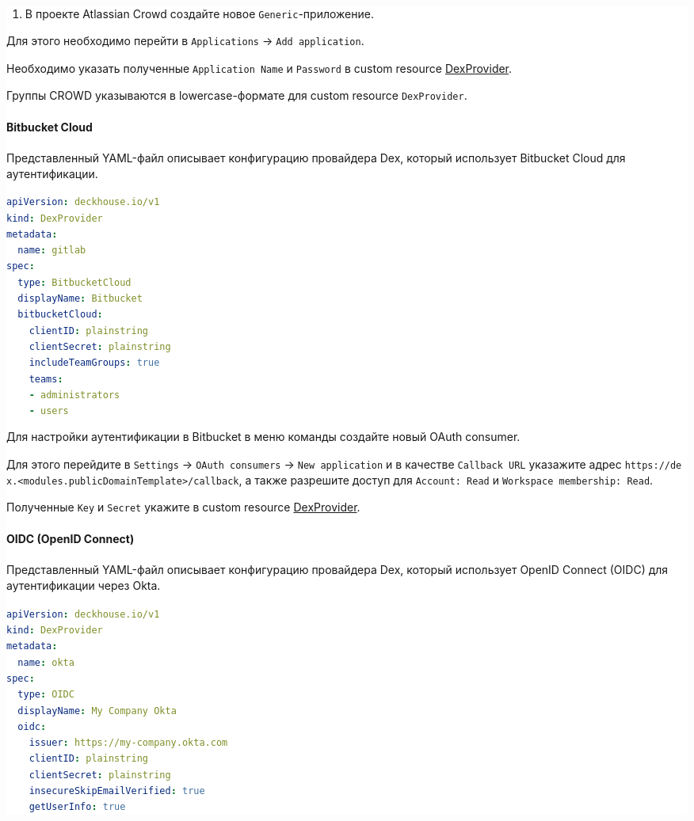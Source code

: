 1. В проекте Atlassian Crowd создайте новое `Generic`-приложение.

Для этого необходимо перейти в `Applications` -> `Add application`.

Необходимо указать полученные `Application Name` и `Password` в custom resource [DexProvider](cr.html#dexprovider).

Группы CROWD указываются в lowercase-формате для custom resource `DexProvider`.

#### Bitbucket Cloud

Представленный YAML-файл описывает конфигурацию провайдера Dex, который использует Bitbucket Cloud для аутентификации.

```yaml
apiVersion: deckhouse.io/v1
kind: DexProvider
metadata:
  name: gitlab
spec:
  type: BitbucketCloud
  displayName: Bitbucket
  bitbucketCloud:
    clientID: plainstring
    clientSecret: plainstring
    includeTeamGroups: true
    teams:
    - administrators
    - users
```

Для настройки аутентификации в Bitbucket в меню команды создайте новый OAuth consumer.

Для этого перейдите в `Settings` -> `OAuth consumers` -> `New application` и в качестве `Callback URL` указажите адрес `https://dex.<modules.publicDomainTemplate>/callback`, а также разрешите доступ для `Account: Read` и `Workspace membership: Read`.

Полученные `Key` и `Secret` укажите в custom resource [DexProvider](cr.html#dexprovider).

#### OIDC (OpenID Connect)

Представленный YAML-файл описывает конфигурацию провайдера Dex, который использует OpenID Connect (OIDC) для аутентификации через Okta.

```yaml
apiVersion: deckhouse.io/v1
kind: DexProvider
metadata:
  name: okta
spec:
  type: OIDC
  displayName: My Company Okta
  oidc:
    issuer: https://my-company.okta.com
    clientID: plainstring
    clientSecret: plainstring
    insecureSkipEmailVerified: true
    getUserInfo: true
```
